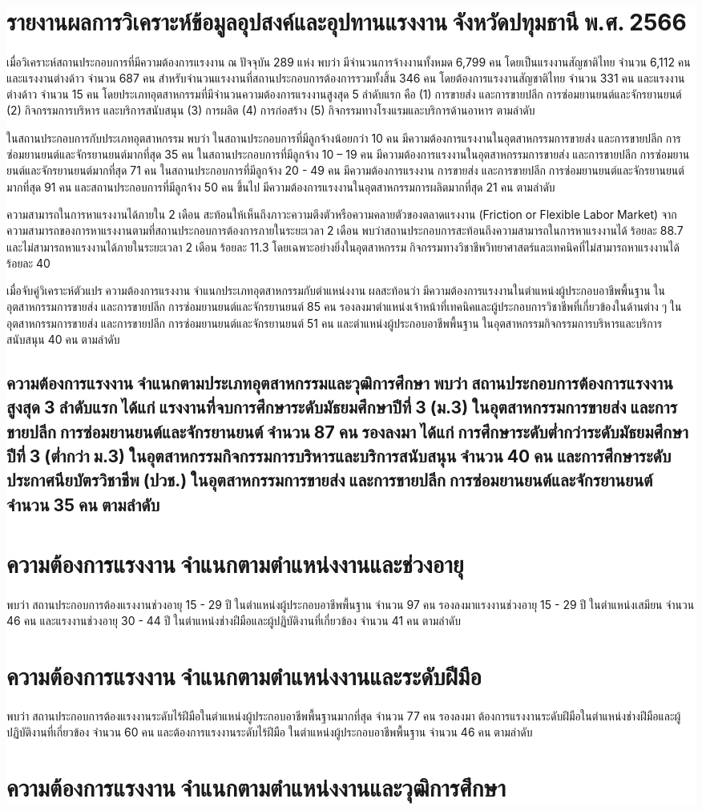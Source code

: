 # รายงานผลการวิเคราะห์ข้อมูลอุปสงค์และอุปทานแรงงาน จังหวัดปทุมธานี พ.ศ. 2566

เมื่อวิเคราะห์สถานประกอบการที่มีความต้องการแรงงาน ณ ปัจจุบัน 289 แห่ง พบว่า มีจำนวนการจ้างงานทั้งหมด 6,799 คน โดยเป็นแรงงานสัญชาติไทย จำนวน 6,112 คน และแรงงานต่างด้าว จำนวน 687 คน สำหรับจำนวนแรงงานที่สถานประกอบการต้องการรวมทั้งสิ้น 346 คน โดยต้องการแรงงานสัญชาติไทย จำนวน 331 คน และแรงงานต่างด้าว จำนวน 15 คน โดยประเภทอุตสาหกรรมที่มีจำนวนความต้องการแรงงานสูงสุด 5 ลำดับแรก คือ (1) การขายส่ง และการขายปลีก การซ่อมยานยนต์และจักรยานยนต์ (2) กิจกรรมการบริหาร และบริการสนับสนุน (3) การผลิต (4) การก่อสร้าง (5) กิจกรรมทางโรงแรมและบริการด้านอาหาร ตามลำดับ

ในสถานประกอบการกับประเภทอุตสาหกรรม พบว่า ในสถานประกอบการที่มีลูกจ้างน้อยกว่า 10 คน มีความต้องการแรงงานในอุตสาหกรรมการขายส่ง และการขายปลีก การซ่อมยานยนต์และจักรยานยนต์มากที่สุด 35 คน ในสถานประกอบการที่มีลูกจ้าง 10 – 19 คน มีความต้องการแรงงานในอุตสาหกรรมการขายส่ง และการขายปลีก การซ่อมยานยนต์และจักรยานยนต์มากที่สุด 71 คน ในสถานประกอบการที่มีลูกจ้าง 20 - 49 คน มีความต้องการแรงงาน การขายส่ง และการขายปลีก การซ่อมยานยนต์และจักรยานยนต์มากที่สุด 91 คน และสถานประกอบการที่มีลูกจ้าง 50 คน ขึ้นไป มีความต้องการแรงงานในอุตสาหกรรมการผลิตมากที่สุด 21 คน ตามลำดับ

ความสามารถในการหาแรงงานได้ภายใน 2 เดือน สะท้อนให้เห็นถึงภาวะความตึงตัวหรือความคลายตัวของตลาดแรงงาน (Friction or Flexible Labor Market) จากความสามารถของการหาแรงงานตามที่สถานประกอบการต้องการภายในระยะเวลา 2 เดือน พบว่าสถานประกอบการสะท้อนถึงความสามารถในการหาแรงงานได้ ร้อยละ 88.7 และไม่สามารถหาแรงงานได้ภายในระยะเวลา 2 เดือน ร้อยละ 11.3 โดยเฉพาะอย่างยิ่งในอุตสาหกรรม กิจกรรมทางวิชาชีพวิทยาศาสตร์และเทคนิคที่ไม่สามารถหาแรงงานได้ ร้อยละ 40

เมื่อจับคู่วิเคราะห์ตัวแปร ความต้องการแรงงาน จำแนกประเภทอุตสาหกรรมกับตำแหน่งงาน ผลสะท้อนว่า มีความต้องการแรงงานในตำแหน่งผู้ประกอบอาชีพพื้นฐาน ในอุตสาหกรรมการขายส่ง และการขายปลีก การซ่อมยานยนต์และจักรยานยนต์ 85 คน รองลงมาตำแหน่งเจ้าหน้าที่เทคนิคและผู้ประกอบการวิชาชีพที่เกี่ยวข้องในด้านต่าง ๆ ในอุตสาหกรรมการขายส่ง และการขายปลีก การซ่อมยานยนต์และจักรยานยนต์ 51 คน และตำแหน่งผู้ประกอบอาชีพพื้นฐาน ในอุตสาหกรรมกิจกรรมการบริหารและบริการสนับสนุน 40 คน ตามลำดับ

ความต้องการแรงงาน จำแนกตามประเภทอุตสาหกรรมและวุฒิการศึกษา พบว่า สถานประกอบการต้องการแรงงานสูงสุด 3 ลำดับแรก ได้แก่ แรงงานที่จบการศึกษาระดับมัธยมศึกษาปีที่ 3 (ม.3) ในอุตสาหกรรมการขายส่ง และการขายปลีก การซ่อมยานยนต์และจักรยานยนต์ จำนวน 87 คน รองลงมา ได้แก่ การศึกษาระดับต่ำกว่าระดับมัธยมศึกษาปีที่ 3 (ต่ำกว่า ม.3) ในอุตสาหกรรมกิจกรรมการบริหารและบริการสนับสนุน จำนวน 40 คน และการศึกษาระดับประกาศนียบัตรวิชาชีพ (ปวช.) ในอุตสาหกรรมการขายส่ง และการขายปลีก การซ่อมยานยนต์และจักรยานยนต์ จำนวน 35 คน ตามลำดับ
---
# ความต้องการแรงงาน จำแนกตามตำแหน่งงานและช่วงอายุ

พบว่า สถานประกอบการต้องแรงงานช่วงอายุ 15 - 29 ปี ในตำแหน่งผู้ประกอบอาชีพพื้นฐาน จำนวน 97 คน รองลงมาแรงงานช่วงอายุ 15 - 29 ปี ในตำแหน่งเสมียน จำนวน 46 คน และแรงงานช่วงอายุ 30 - 44 ปี ในตำแหน่งช่างฝีมือและผู้ปฏิบัติงานที่เกี่ยวข้อง จำนวน 41 คน ตามลำดับ

# ความต้องการแรงงาน จำแนกตามตำแหน่งงานและระดับฝีมือ

พบว่า สถานประกอบการต้องแรงงานระดับไร้ฝีมือในตำแหน่งผู้ประกอบอาชีพพื้นฐานมากที่สุด จำนวน 77 คน รองลงมา ต้องการแรงงานระดับฝีมือในตำแหน่งช่างฝีมือและผู้ปฏิบัติงานที่เกี่ยวข้อง จำนวน 60 คน และต้องการแรงงานระดับไร้ฝีมือ ในตำแหน่งผู้ประกอบอาชีพพื้นฐาน จำนวน 46 คน ตามลำดับ

# ความต้องการแรงงาน จำแนกตามตำแหน่งงานและวุฒิการศึกษา
